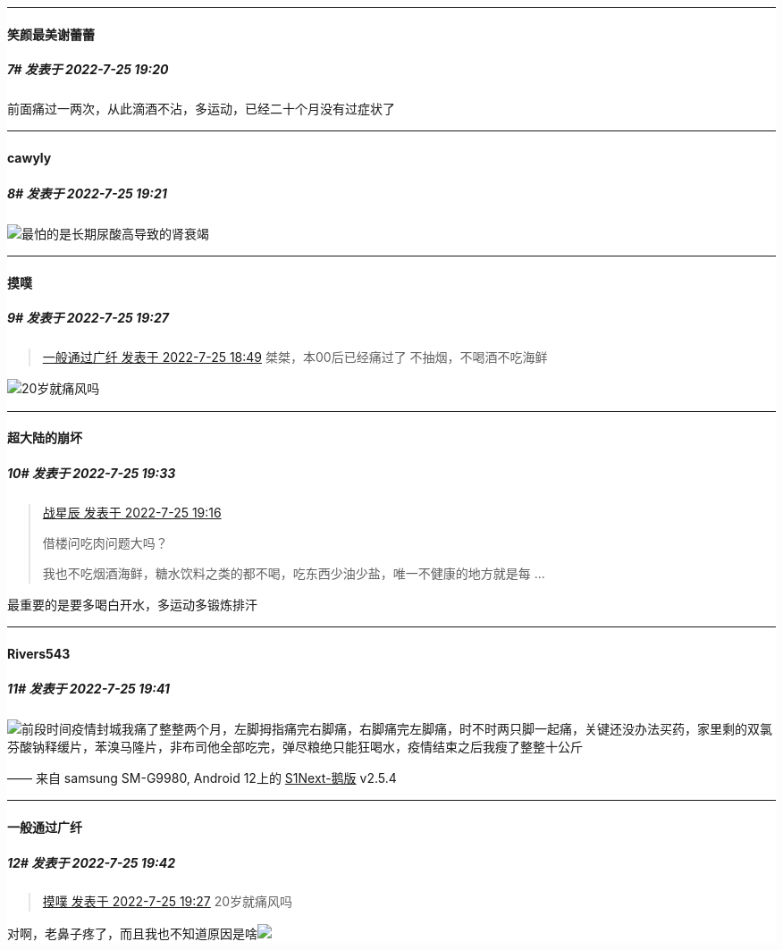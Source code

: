 *****

####  笑颜最美谢蕾蕾  
##### 7#       发表于 2022-7-25 19:20

前面痛过一两次，从此滴酒不沾，多运动，已经二十个月没有过症状了

*****

####  cawyly  
##### 8#       发表于 2022-7-25 19:21

<img src="https://static.saraba1st.com/image/smiley/face2017/001.png" referrerpolicy="no-referrer">最怕的是长期尿酸高导致的肾衰竭

*****

####  摸噗  
##### 9#       发表于 2022-7-25 19:27

<blockquote><a href="httphttps://bbs.saraba1st.com/2b/forum.php?mod=redirect&amp;goto=findpost&amp;pid=56797570&amp;ptid=2083149" target="_blank">一般通过广纤 发表于 2022-7-25 18:49</a>
桀桀，本00后已经痛过了
不抽烟，不喝酒不吃海鲜</blockquote>
<img src="https://static.saraba1st.com/image/smiley/face2017/106.png" referrerpolicy="no-referrer">20岁就痛风吗

*****

####  超大陆的崩坏  
##### 10#       发表于 2022-7-25 19:33

<blockquote><a href="httphttps://bbs.saraba1st.com/2b/forum.php?mod=redirect&amp;goto=findpost&amp;pid=56797908&amp;ptid=2083149" target="_blank">战星辰 发表于 2022-7-25 19:16</a>

借楼问吃肉问题大吗？

我也不吃烟酒海鲜，糖水饮料之类的都不喝，吃东西少油少盐，唯一不健康的地方就是每 ...</blockquote>
最重要的是要多喝白开水，多运动多锻炼排汗

*****

####  Rivers543  
##### 11#       发表于 2022-7-25 19:41

<img src="https://static.saraba1st.com/image/smiley/face2017/002.png" referrerpolicy="no-referrer">前段时间疫情封城我痛了整整两个月，左脚拇指痛完右脚痛，右脚痛完左脚痛，时不时两只脚一起痛，关键还没办法买药，家里剩的双氯芬酸钠释缓片，苯溴马隆片，非布司他全部吃完，弹尽粮绝只能狂喝水，疫情结束之后我瘦了整整十公斤

—— 来自 samsung SM-G9980, Android 12上的 [S1Next-鹅版](https://github.com/ykrank/S1-Next/releases) v2.5.4

*****

####  一般通过广纤  
##### 12#       发表于 2022-7-25 19:42

<blockquote><a href="httphttps://bbs.saraba1st.com/2b/forum.php?mod=redirect&amp;goto=findpost&amp;pid=56798039&amp;ptid=2083149" target="_blank">摸噗 发表于 2022-7-25 19:27</a>
20岁就痛风吗</blockquote>
对啊，老鼻子疼了，而且我也不知道原因是啥<img src="https://static.saraba1st.com/image/smiley/face2017/009.gif" referrerpolicy="no-referrer">
